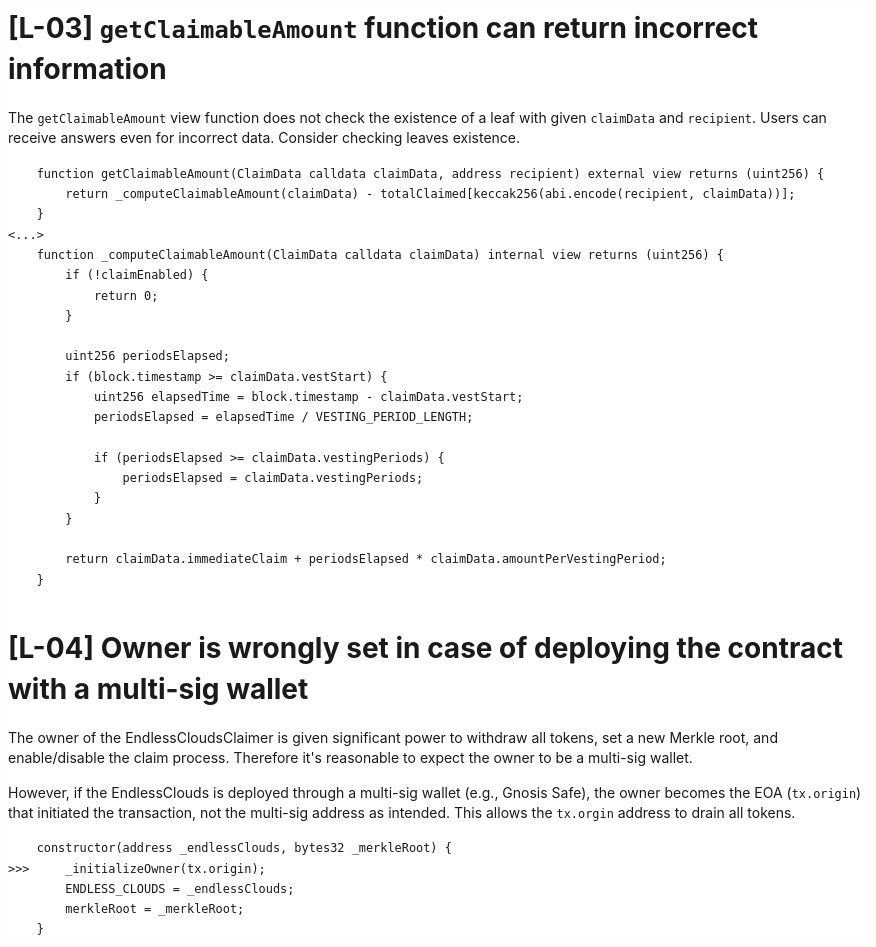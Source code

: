 # [L-03] `getClaimableAmount` function can return incorrect information

The `getClaimableAmount` view function does not check the existence of a leaf with given `claimData` and `recipient`. Users can receive answers even for incorrect data. Consider checking leaves existence.

```solidity
    function getClaimableAmount(ClaimData calldata claimData, address recipient) external view returns (uint256) {
        return _computeClaimableAmount(claimData) - totalClaimed[keccak256(abi.encode(recipient, claimData))];
    }
<...>
    function _computeClaimableAmount(ClaimData calldata claimData) internal view returns (uint256) {
        if (!claimEnabled) {
            return 0;
        }

        uint256 periodsElapsed;
        if (block.timestamp >= claimData.vestStart) {
            uint256 elapsedTime = block.timestamp - claimData.vestStart;
            periodsElapsed = elapsedTime / VESTING_PERIOD_LENGTH;

            if (periodsElapsed >= claimData.vestingPeriods) {
                periodsElapsed = claimData.vestingPeriods;
            }
        }

        return claimData.immediateClaim + periodsElapsed * claimData.amountPerVestingPeriod;
    }
```

# [L-04] Owner is wrongly set in case of deploying the contract with a multi-sig wallet

The owner of the EndlessCloudsClaimer is given significant power to withdraw all tokens, set a new Merkle root, and enable/disable the claim process. Therefore it's reasonable to expect the owner to be a multi-sig wallet.

However, if the EndlessClouds is deployed through a multi-sig wallet (e.g., Gnosis Safe), the owner becomes the EOA (`tx.origin`) that initiated the transaction, not the multi-sig address as intended. This allows the `tx.orgin` address to drain all tokens.

```solidity
    constructor(address _endlessClouds, bytes32 _merkleRoot) {
>>>     _initializeOwner(tx.origin);
        ENDLESS_CLOUDS = _endlessClouds;
        merkleRoot = _merkleRoot;
    }
```
